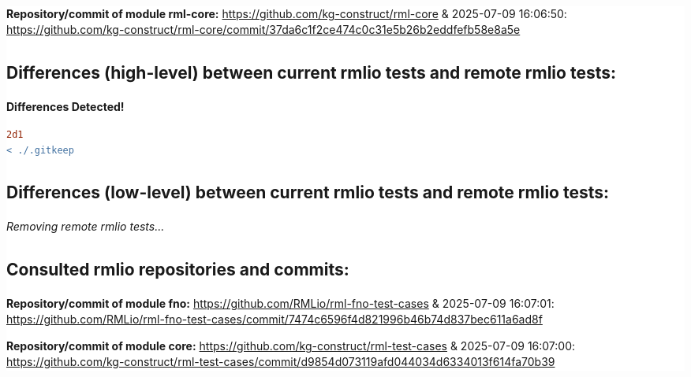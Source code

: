 **Repository/commit of module rml-core:**
https://github.com/kg-construct/rml-core
 & 
2025-07-09 16:06:50: https://github.com/kg-construct/rml-core/commit/37da6c1f2ce474c0c31e5b26b2eddfefb58e8a5e

## Differences (high-level) between current rmlio tests and remote rmlio tests: 


**Differences Detected!**
```diff
2d1
< ./.gitkeep
```

## Differences (low-level) between current rmlio tests and remote rmlio tests: 

_Removing remote rmlio tests..._


## Consulted rmlio repositories and commits: 

**Repository/commit of module fno:**
https://github.com/RMLio/rml-fno-test-cases
 & 
2025-07-09 16:07:01: https://github.com/RMLio/rml-fno-test-cases/commit/7474c6596f4d821996b46b74d837bec611a6ad8f

**Repository/commit of module core:**
https://github.com/kg-construct/rml-test-cases
 & 
2025-07-09 16:07:00: https://github.com/kg-construct/rml-test-cases/commit/d9854d073119afd044034d6334013f614fa70b39

